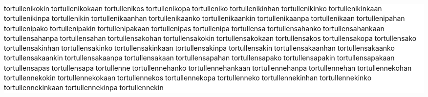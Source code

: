 tortullenikokin
tortullenikokaan
tortullenikos
tortullenikopa
tortulleniko
tortullenikinhan
tortullenikinko
tortullenikinkaan
tortullenikinpa
tortullenikin
tortullenikaanhan
tortullenikaanko
tortullenikaankin
tortullenikaanpa
tortullenikaan
tortullenipahan
tortullenipako
tortullenipakin
tortullenipakaan
tortullenipas
tortullenipa
tortullensa
tortullensahanko
tortullensahankaan
tortullensahanpa
tortullensahan
tortullensakohan
tortullensakokin
tortullensakokaan
tortullensakos
tortullensakopa
tortullensako
tortullensakinhan
tortullensakinko
tortullensakinkaan
tortullensakinpa
tortullensakin
tortullensakaanhan
tortullensakaanko
tortullensakaankin
tortullensakaanpa
tortullensakaan
tortullensapahan
tortullensapako
tortullensapakin
tortullensapakaan
tortullensapas
tortullensapa
tortullenne
tortullennehanko
tortullennehankaan
tortullennehanpa
tortullennehan
tortullennekohan
tortullennekokin
tortullennekokaan
tortullennekos
tortullennekopa
tortullenneko
tortullennekinhan
tortullennekinko
tortullennekinkaan
tortullennekinpa
tortullennekin